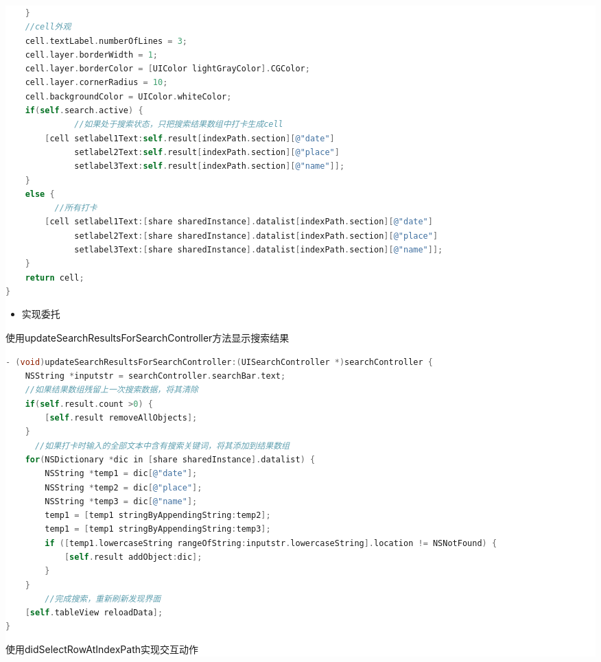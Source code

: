 ```objectivec
    }
    //cell外观
    cell.textLabel.numberOfLines = 3;
    cell.layer.borderWidth = 1;
    cell.layer.borderColor = [UIColor lightGrayColor].CGColor;
    cell.layer.cornerRadius = 10;
    cell.backgroundColor = UIColor.whiteColor;
    if(self.search.active) {
			  //如果处于搜索状态，只把搜索结果数组中打卡生成cell
        [cell setlabel1Text:self.result[indexPath.section][@"date"]
              setlabel2Text:self.result[indexPath.section][@"place"]
              setlabel3Text:self.result[indexPath.section][@"name"]];
    }
    else {
	      //所有打卡
        [cell setlabel1Text:[share sharedInstance].datalist[indexPath.section][@"date"]
              setlabel2Text:[share sharedInstance].datalist[indexPath.section][@"place"]
              setlabel3Text:[share sharedInstance].datalist[indexPath.section][@"name"]];
    }
    return cell;
}
```

- 实现委托

使用updateSearchResultsForSearchController方法显示搜索结果

```objectivec
- (void)updateSearchResultsForSearchController:(UISearchController *)searchController {
    NSString *inputstr = searchController.searchBar.text;
    //如果结果数组残留上一次搜索数据，将其清除
    if(self.result.count >0) {
        [self.result removeAllObjects];
    }
	  //如果打卡时输入的全部文本中含有搜索关键词，将其添加到结果数组
    for(NSDictionary *dic in [share sharedInstance].datalist) {
        NSString *temp1 = dic[@"date"];
        NSString *temp2 = dic[@"place"];
        NSString *temp3 = dic[@"name"];
        temp1 = [temp1 stringByAppendingString:temp2];
        temp1 = [temp1 stringByAppendingString:temp3];
        if ([temp1.lowercaseString rangeOfString:inputstr.lowercaseString].location != NSNotFound) {
            [self.result addObject:dic];
        }
    }
		//完成搜索，重新刷新发现界面
    [self.tableView reloadData];
}
```

使用didSelectRowAtIndexPath实现交互动作
